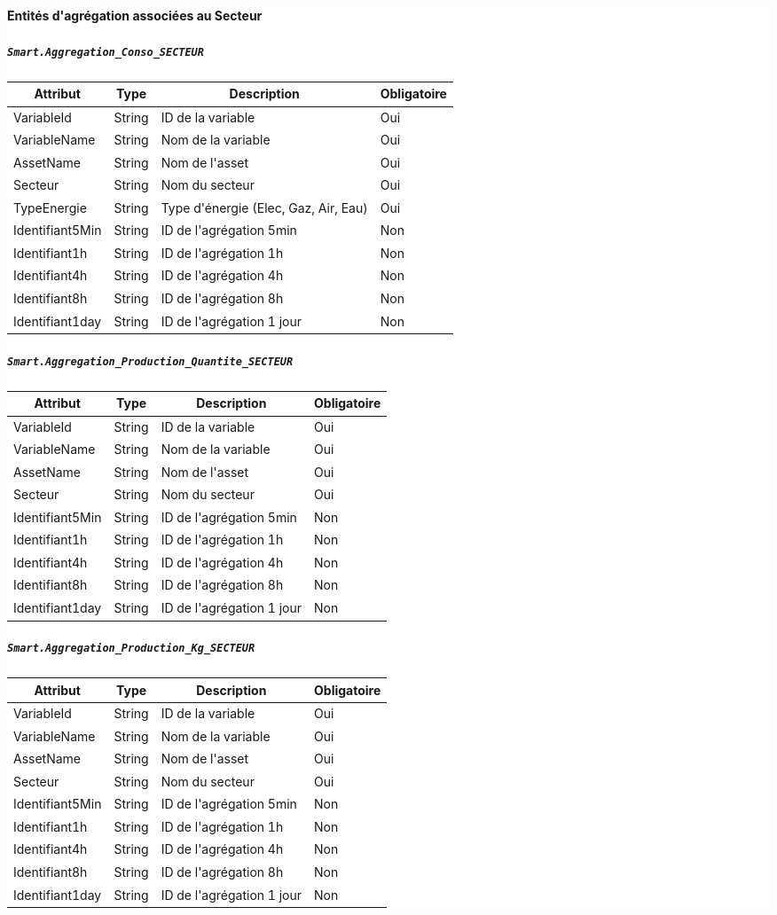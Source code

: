 #### Entités d'agrégation associées au Secteur

##### `Smart.Aggregation_Conso_SECTEUR`
| Attribut | Type | Description | Obligatoire |
|----------|------|-------------|-------------|
| VariableId | String | ID de la variable | Oui |
| VariableName | String | Nom de la variable | Oui |
| AssetName | String | Nom de l'asset | Oui |
| Secteur | String | Nom du secteur | Oui |
| TypeEnergie | String | Type d'énergie (Elec, Gaz, Air, Eau) | Oui |
| Identifiant5Min | String | ID de l'agrégation 5min | Non |
| Identifiant1h | String | ID de l'agrégation 1h | Non |
| Identifiant4h | String | ID de l'agrégation 4h | Non |
| Identifiant8h | String | ID de l'agrégation 8h | Non |
| Identifiant1day | String | ID de l'agrégation 1 jour | Non |

##### `Smart.Aggregation_Production_Quantite_SECTEUR`
| Attribut | Type | Description | Obligatoire |
|----------|------|-------------|-------------|
| VariableId | String | ID de la variable | Oui |
| VariableName | String | Nom de la variable | Oui |
| AssetName | String | Nom de l'asset | Oui |
| Secteur | String | Nom du secteur | Oui |
| Identifiant5Min | String | ID de l'agrégation 5min | Non |
| Identifiant1h | String | ID de l'agrégation 1h | Non |
| Identifiant4h | String | ID de l'agrégation 4h | Non |
| Identifiant8h | String | ID de l'agrégation 8h | Non |
| Identifiant1day | String | ID de l'agrégation 1 jour | Non |

##### `Smart.Aggregation_Production_Kg_SECTEUR`
| Attribut | Type | Description | Obligatoire |
|----------|------|-------------|-------------|
| VariableId | String | ID de la variable | Oui |
| VariableName | String | Nom de la variable | Oui |
| AssetName | String | Nom de l'asset | Oui |
| Secteur | String | Nom du secteur | Oui |
| Identifiant5Min | String | ID de l'agrégation 5min | Non |
| Identifiant1h | String | ID de l'agrégation 1h | Non |
| Identifiant4h | String | ID de l'agrégation 4h | Non |
| Identifiant8h | String | ID de l'agrégation 8h | Non |
| Identifiant1day | String | ID de l'agrégation 1 jour | Non |
